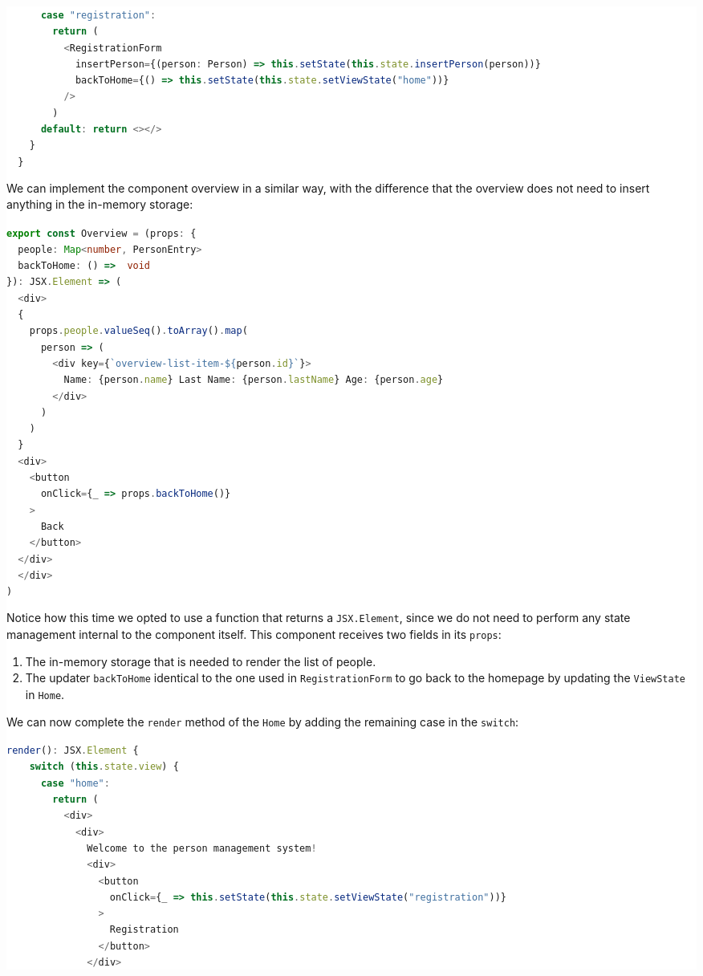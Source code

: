 ```typescript
      case "registration":
        return (
          <RegistrationForm
            insertPerson={(person: Person) => this.setState(this.state.insertPerson(person))}
            backToHome={() => this.setState(this.state.setViewState("home"))}
          />
        )
      default: return <></>
    }
  }
```

We can implement the component overview in a similar way, with the difference that the overview does not need to insert anything in the in-memory storage:

```typescript
export const Overview = (props: {
  people: Map<number, PersonEntry>
  backToHome: () =>  void
}): JSX.Element => (
  <div>
  {
    props.people.valueSeq().toArray().map(
      person => (
        <div key={`overview-list-item-${person.id}`}>
          Name: {person.name} Last Name: {person.lastName} Age: {person.age}
        </div>
      )
    )
  }
  <div>
    <button
      onClick={_ => props.backToHome()}
    >
      Back
    </button>
  </div>
  </div>
)
```

Notice how this time we opted to use a function that returns a `JSX.Element`, since we do not need to perform any state management internal to the component itself. This component receives two fields in its `props`:

1. The in-memory storage that is needed to render the list of people.
2. The updater `backToHome` identical to the one used in `RegistrationForm` to go back to the homepage by updating the `ViewState` in `Home`.

We can now complete the `render` method of the `Home` by adding the remaining case in the `switch`:

```typescript
render(): JSX.Element {
    switch (this.state.view) {
      case "home":
        return (
          <div>
            <div>
              Welcome to the person management system!
              <div>
                <button
                  onClick={_ => this.setState(this.state.setViewState("registration"))}
                >
                  Registration
                </button>
              </div>
```